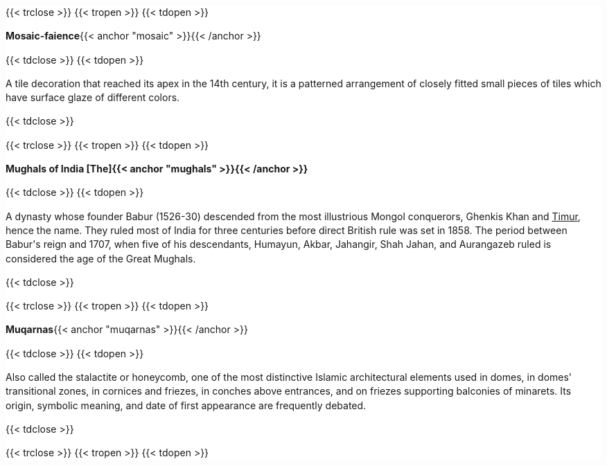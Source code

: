 {{< trclose >}}
{{< tropen >}}
{{< tdopen >}}


**Mosaic-faience**{{< anchor "mosaic" >}}{{< /anchor >}}


{{< tdclose >}}
{{< tdopen >}}


A tile decoration that reached its apex in the 14th century, it is a patterned arrangement of closely fitted small pieces of tiles which have surface glaze of different colors.


{{< tdclose >}}

{{< trclose >}}
{{< tropen >}}
{{< tdopen >}}


**Mughals of India \[The\]{{< anchor "mughals" >}}{{< /anchor >}}**


{{< tdclose >}}
{{< tdopen >}}


A dynasty whose founder Babur (1526-30) descended from the most illustrious Mongol conquerors, Ghenkis Khan and [Timur](#timur), hence the name. They ruled most of India for three centuries before direct British rule was set in 1858. The period between Babur's reign and 1707, when five of his descendants, Humayun, Akbar, Jahangir, Shah Jahan, and Aurangazeb ruled is considered the age of the Great Mughals.


{{< tdclose >}}

{{< trclose >}}
{{< tropen >}}
{{< tdopen >}}


**Muqarnas**{{< anchor "muqarnas" >}}{{< /anchor >}}


{{< tdclose >}}
{{< tdopen >}}


Also called the stalactite or honeycomb, one of the most distinctive Islamic architectural elements used in domes, in domes' transitional zones, in cornices and friezes, in conches above entrances, and on friezes supporting balconies of minarets. Its origin, symbolic meaning, and date of first appearance are frequently debated.


{{< tdclose >}}

{{< trclose >}}
{{< tropen >}}
{{< tdopen >}}

